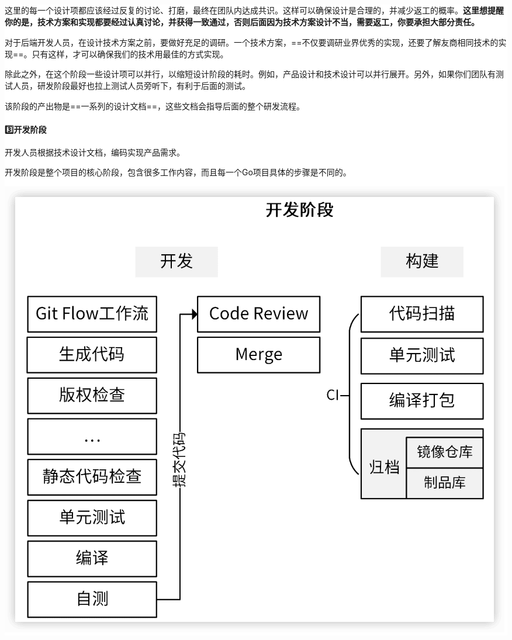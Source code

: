 这里的每一个设计项都应该经过反复的讨论、打磨，最终在团队内达成共识。这样可以确保设计是合理的，并减少返工的概率。**这里想提醒你的是，技术方案和实现都要经过认真讨论，并获得一致通过，否则后面因为技术方案设计不当，需要返工，你要承担大部分责任。**

对于后端开发人员，在设计技术方案之前，要做好充足的调研。一个技术方案，==不仅要调研业界优秀的实现，还要了解友商相同技术的实现==。只有这样，才可以确保我们的技术用最佳的方式实现。

除此之外，在这个阶段一些设计项可以并行，以缩短设计阶段的耗时。例如，产品设计和技术设计可以并行展开。另外，如果你们团队有测试人员，研发阶段最好也拉上测试人员旁听下，有利于后面的测试。

该阶段的产出物是==一系列的设计文档==，这些文档会指导后面的整个研发流程。

#### 3️⃣开发阶段

开发人员根据技术设计文档，编码实现产品需求。

开发阶段是整个项目的核心阶段，包含很多工作内容，而且每一个Go项目具体的步骤是不同的。

![](images/image-20240719171116900.png)
